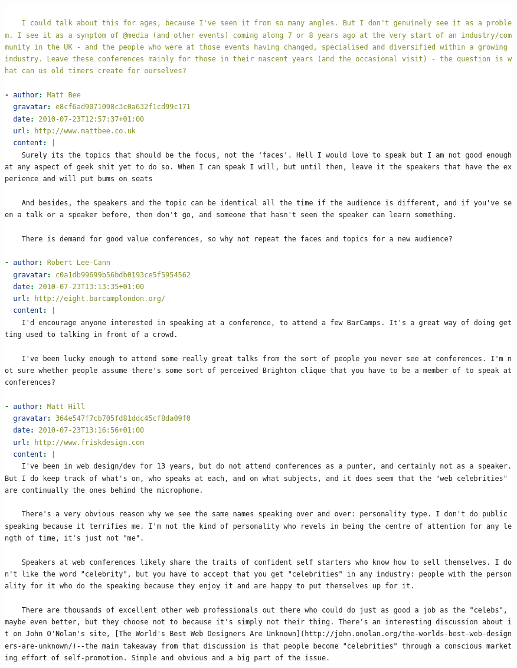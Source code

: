 ```yaml

    I could talk about this for ages, because I've seen it from so many angles. But I don't genuinely see it as a problem. I see it as a symptom of @media (and other events) coming along 7 or 8 years ago at the very start of an industry/community in the UK - and the people who were at those events having changed, specialised and diversified within a growing industry. Leave these conferences mainly for those in their nascent years (and the occasional visit) - the question is what can us old timers create for ourselves?

- author: Matt Bee
  gravatar: e8cf6ad9071098c3c0a632f1cd99c171
  date: 2010-07-23T12:57:37+01:00
  url: http://www.mattbee.co.uk
  content: |
    Surely its the topics that should be the focus, not the 'faces'. Hell I would love to speak but I am not good enough at any aspect of geek shit yet to do so. When I can speak I will, but until then, leave it the speakers that have the experience and will put bums on seats

    And besides, the speakers and the topic can be identical all the time if the audience is different, and if you've seen a talk or a speaker before, then don't go, and someone that hasn't seen the speaker can learn something.

    There is demand for good value conferences, so why not repeat the faces and topics for a new audience?

- author: Robert Lee-Cann
  gravatar: c0a1db99699b56bdb0193ce5f5954562
  date: 2010-07-23T13:13:35+01:00
  url: http://eight.barcamplondon.org/
  content: |
    I'd encourage anyone interested in speaking at a conference, to attend a few BarCamps. It's a great way of doing getting used to talking in front of a crowd.

    I've been lucky enough to attend some really great talks from the sort of people you never see at conferences. I'm not sure whether people assume there's some sort of perceived Brighton clique that you have to be a member of to speak at conferences?

- author: Matt Hill
  gravatar: 364e547f7cb705fd81ddc45cf8da09f0
  date: 2010-07-23T13:16:56+01:00
  url: http://www.friskdesign.com
  content: |
    I've been in web design/dev for 13 years, but do not attend conferences as a punter, and certainly not as a speaker. But I do keep track of what's on, who speaks at each, and on what subjects, and it does seem that the "web celebrities" are continually the ones behind the microphone.

    There's a very obvious reason why we see the same names speaking over and over: personality type. I don't do public speaking because it terrifies me. I'm not the kind of personality who revels in being the centre of attention for any length of time, it's just not "me".

    Speakers at web conferences likely share the traits of confident self starters who know how to sell themselves. I don't like the word "celebrity", but you have to accept that you get "celebrities" in any industry: people with the personality for it who do the speaking because they enjoy it and are happy to put themselves up for it.

    There are thousands of excellent other web professionals out there who could do just as good a job as the "celebs", maybe even better, but they choose not to because it's simply not their thing. There's an interesting discussion about it on John O'Nolan's site, [The World's Best Web Designers Are Unknown](http://john.onolan.org/the-worlds-best-web-designers-are-unknown/)--the main takeaway from that discussion is that people become "celebrities" through a conscious marketing effort of self-promotion. Simple and obvious and a big part of the issue.

```